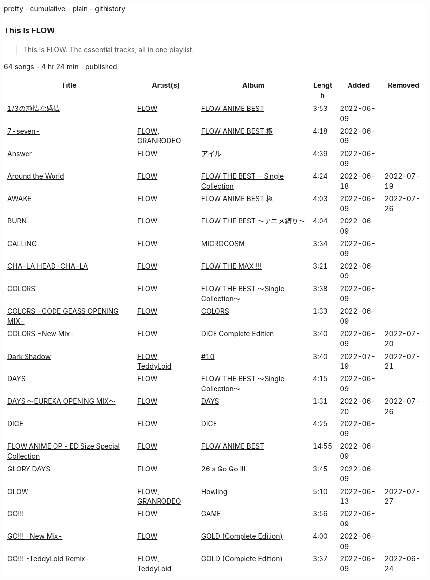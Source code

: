 [pretty](/playlists/pretty/37i9dQZF1DZ06evO22IRjV.md) - cumulative - [plain](/playlists/plain/37i9dQZF1DZ06evO22IRjV) - [githistory](https://github.githistory.xyz/mackorone/spotify-playlist-archive/blob/main/playlists/plain/37i9dQZF1DZ06evO22IRjV)

### [This Is FLOW](https://open.spotify.com/playlist/37i9dQZF1DZ06evO22IRjV)

> This is FLOW\. The essential tracks, all in one playlist.

64 songs - 4 hr 24 min - [published](https://open.spotify.com/playlist/6sCvyWz4jarPf4I3ifPcXY)

| Title | Artist(s) | Album | Length | Added | Removed |
|---|---|---|---|---|---|
| [1/3の純情な感情](https://open.spotify.com/track/3TCMnZY6XV6xNBDRzl7fdm) | [FLOW](https://open.spotify.com/artist/3w2HqkKa6upwuXEULtGvnY) | [FLOW ANIME BEST](https://open.spotify.com/album/7GMKu72g0P38Zb4A3U80UA) | 3:53 | 2022-06-09 |  |
| [7\-seven\-](https://open.spotify.com/track/780QeWn8OYJXSqpNTgt5pY) | [FLOW](https://open.spotify.com/artist/3w2HqkKa6upwuXEULtGvnY), [GRANRODEO](https://open.spotify.com/artist/3LnMh597QKlMqWqqXz7woc) | [FLOW ANIME BEST 極](https://open.spotify.com/album/44oxh50xgNjefTkN94ZXUG) | 4:18 | 2022-06-09 |  |
| [Answer](https://open.spotify.com/track/0lDEkAEv0QuxJGZ1nn4JIx) | [FLOW](https://open.spotify.com/artist/3w2HqkKa6upwuXEULtGvnY) | [アイル](https://open.spotify.com/album/1tFNscYr6PKailCy9Wralg) | 4:39 | 2022-06-09 |  |
| [Around the World](https://open.spotify.com/track/77HKgMnchdm8QwCO4RhXck) | [FLOW](https://open.spotify.com/artist/3w2HqkKa6upwuXEULtGvnY) | [FLOW THE BEST \- Single Collection](https://open.spotify.com/album/0EWoUxWh0SqcK0jN6UTbFc) | 4:24 | 2022-06-18 | 2022-07-19 |
| [AWAKE](https://open.spotify.com/track/4gSCA9MWYMEiSnmuB0r2DY) | [FLOW](https://open.spotify.com/artist/3w2HqkKa6upwuXEULtGvnY) | [FLOW ANIME BEST 極](https://open.spotify.com/album/44oxh50xgNjefTkN94ZXUG) | 4:03 | 2022-06-09 | 2022-07-26 |
| [BURN](https://open.spotify.com/track/2gUYrbCQ3kbtPr6Xcte7IB) | [FLOW](https://open.spotify.com/artist/3w2HqkKa6upwuXEULtGvnY) | [FLOW THE BEST 〜アニメ縛り〜](https://open.spotify.com/album/1RfSdRNZ32MVoDVs0ZRchO) | 4:04 | 2022-06-09 |  |
| [CALLING](https://open.spotify.com/track/3BSBk36aL1s8W2idgESjGk) | [FLOW](https://open.spotify.com/artist/3w2HqkKa6upwuXEULtGvnY) | [MICROCOSM](https://open.spotify.com/album/6L0bHUXswPcOee9qM1UCIa) | 3:34 | 2022-06-09 |  |
| [CHA\-LA HEAD\-CHA\-LA](https://open.spotify.com/track/55OTFD2MPHvPZrHYxGrjbg) | [FLOW](https://open.spotify.com/artist/3w2HqkKa6upwuXEULtGvnY) | [FLOW THE MAX !!!](https://open.spotify.com/album/1a2YLSyokgLs0QB6nnmk3A) | 3:21 | 2022-06-09 |  |
| [COLORS](https://open.spotify.com/track/6bPPyigCphBBQ9781j6eKM) | [FLOW](https://open.spotify.com/artist/3w2HqkKa6upwuXEULtGvnY) | [FLOW THE BEST 〜Single Collection〜](https://open.spotify.com/album/0EWoUxWh0SqcK0jN6UTbFc) | 3:38 | 2022-06-09 |  |
| [COLORS \-CODE GEASS OPENING MIX\-](https://open.spotify.com/track/6xUBXdVdzs50AvqARndD1A) | [FLOW](https://open.spotify.com/artist/3w2HqkKa6upwuXEULtGvnY) | [COLORS](https://open.spotify.com/album/2eRkUeDSQpD0AuSUyR39nB) | 1:33 | 2022-06-09 |  |
| [COLORS \-New Mix\-](https://open.spotify.com/track/2yId85aVejyO6B22sjQSYj) | [FLOW](https://open.spotify.com/artist/3w2HqkKa6upwuXEULtGvnY) | [DICE Complete Edition](https://open.spotify.com/album/4PepWTYHniNNHAM5kbSk0Q) | 3:40 | 2022-06-09 | 2022-07-20 |
| [Dark Shadow](https://open.spotify.com/track/1XB1YzhlrsNL7DFxLlFPYV) | [FLOW](https://open.spotify.com/artist/3w2HqkKa6upwuXEULtGvnY), [TeddyLoid](https://open.spotify.com/artist/3GfNJrDTZY7voXPDx8gH9I) | [\#10](https://open.spotify.com/album/2ZuSfjDBbARj2PDZLfA9vW) | 3:40 | 2022-07-19 | 2022-07-21 |
| [DAYS](https://open.spotify.com/track/49g1yJUzm4VbQUrKTIcQIa) | [FLOW](https://open.spotify.com/artist/3w2HqkKa6upwuXEULtGvnY) | [FLOW THE BEST 〜Single Collection〜](https://open.spotify.com/album/0EWoUxWh0SqcK0jN6UTbFc) | 4:15 | 2022-06-09 |  |
| [DAYS 〜EUREKA OPENING MIX〜](https://open.spotify.com/track/7vJYGBXAIBtnA1Gqnc44oD) | [FLOW](https://open.spotify.com/artist/3w2HqkKa6upwuXEULtGvnY) | [DAYS](https://open.spotify.com/album/5MsoxL2VpPzd6m4o83HkTY) | 1:31 | 2022-06-20 | 2022-07-26 |
| [DICE](https://open.spotify.com/track/1xm4MuXmiLz4KKKx5nqBHD) | [FLOW](https://open.spotify.com/artist/3w2HqkKa6upwuXEULtGvnY) | [DICE](https://open.spotify.com/album/73xTnF27ekpsPFm42Zs2J1) | 4:25 | 2022-06-09 |  |
| [FLOW ANIME OP・ED Size Special Collection](https://open.spotify.com/track/0FS7VElufgTEqTDDgPMYzg) | [FLOW](https://open.spotify.com/artist/3w2HqkKa6upwuXEULtGvnY) | [FLOW ANIME BEST](https://open.spotify.com/album/7GMKu72g0P38Zb4A3U80UA) | 14:55 | 2022-06-09 |  |
| [GLORY DAYS](https://open.spotify.com/track/3ad19A6jKYDikNoOtjxVXM) | [FLOW](https://open.spotify.com/artist/3w2HqkKa6upwuXEULtGvnY) | [26 a Go Go !!!](https://open.spotify.com/album/071gTMhYxs1dSa4uUDECQs) | 3:45 | 2022-06-09 |  |
| [GLOW](https://open.spotify.com/track/1RDryrNg8yuMfMb51Geosd) | [FLOW](https://open.spotify.com/artist/3w2HqkKa6upwuXEULtGvnY), [GRANRODEO](https://open.spotify.com/artist/3LnMh597QKlMqWqqXz7woc) | [Howling](https://open.spotify.com/album/67rn1nDTMSZY5mBI1QZQsf) | 5:10 | 2022-06-13 | 2022-07-27 |
| [GO!!!](https://open.spotify.com/track/30WNOfFRiqgebO4eRkCii8) | [FLOW](https://open.spotify.com/artist/3w2HqkKa6upwuXEULtGvnY) | [GAME](https://open.spotify.com/album/2qy7Hzhs2blyL2zuXsHIsC) | 3:56 | 2022-06-09 |  |
| [GO!!! \-New Mix\-](https://open.spotify.com/track/5TiA7eXDbByfNKqcgpqqec) | [FLOW](https://open.spotify.com/artist/3w2HqkKa6upwuXEULtGvnY) | [GOLD \(Complete Edition\)](https://open.spotify.com/album/20aWtx1euYpNTwJ1p7Llfn) | 4:00 | 2022-06-09 |  |
| [GO!!! \-TeddyLoid Remix\-](https://open.spotify.com/track/0lO4ux3Um892UwlqayLIEe) | [FLOW](https://open.spotify.com/artist/3w2HqkKa6upwuXEULtGvnY), [TeddyLoid](https://open.spotify.com/artist/3GfNJrDTZY7voXPDx8gH9I) | [GOLD \(Complete Edition\)](https://open.spotify.com/album/20aWtx1euYpNTwJ1p7Llfn) | 3:37 | 2022-06-09 | 2022-06-24 |